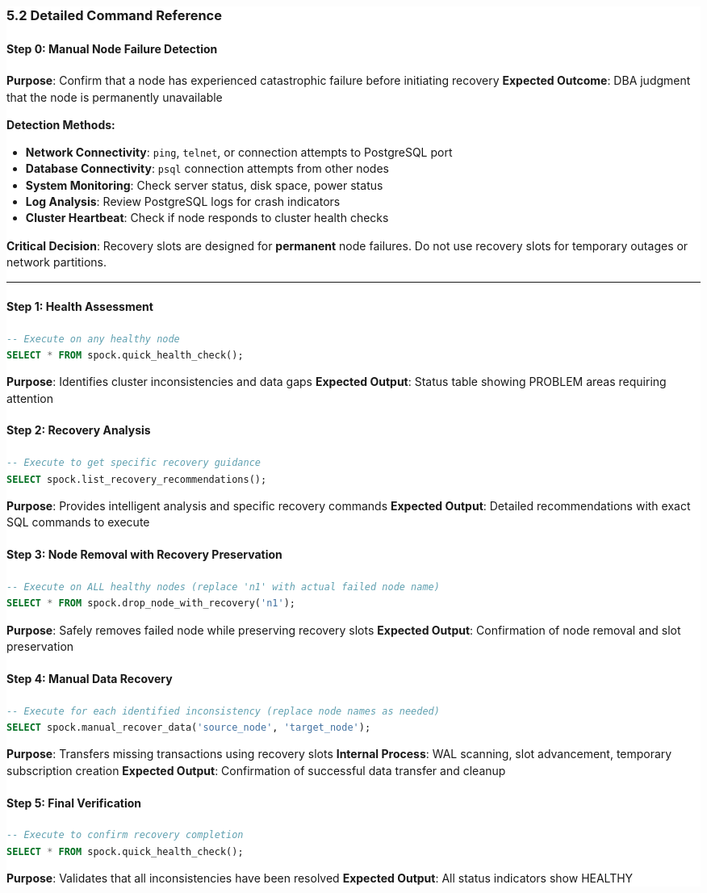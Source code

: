 ### 5.2 Detailed Command Reference

#### Step 0: Manual Node Failure Detection

**Purpose**: Confirm that a node has experienced catastrophic failure before initiating recovery
**Expected Outcome**: DBA judgment that the node is permanently unavailable

**Detection Methods:**
- **Network Connectivity**: `ping`, `telnet`, or connection attempts to PostgreSQL port
- **Database Connectivity**: `psql` connection attempts from other nodes
- **System Monitoring**: Check server status, disk space, power status
- **Log Analysis**: Review PostgreSQL logs for crash indicators
- **Cluster Heartbeat**: Check if node responds to cluster health checks

**Critical Decision**: Recovery slots are designed for **permanent** node failures. Do not use recovery slots for temporary outages or network partitions.

---

#### Step 1: Health Assessment
```sql
-- Execute on any healthy node
SELECT * FROM spock.quick_health_check();
```
**Purpose**: Identifies cluster inconsistencies and data gaps
**Expected Output**: Status table showing PROBLEM areas requiring attention

#### Step 2: Recovery Analysis
```sql
-- Execute to get specific recovery guidance
SELECT spock.list_recovery_recommendations();
```
**Purpose**: Provides intelligent analysis and specific recovery commands
**Expected Output**: Detailed recommendations with exact SQL commands to execute

#### Step 3: Node Removal with Recovery Preservation
```sql
-- Execute on ALL healthy nodes (replace 'n1' with actual failed node name)
SELECT * FROM spock.drop_node_with_recovery('n1');
```
**Purpose**: Safely removes failed node while preserving recovery slots
**Expected Output**: Confirmation of node removal and slot preservation

#### Step 4: Manual Data Recovery
```sql
-- Execute for each identified inconsistency (replace node names as needed)
SELECT spock.manual_recover_data('source_node', 'target_node');
```
**Purpose**: Transfers missing transactions using recovery slots
**Internal Process**: WAL scanning, slot advancement, temporary subscription creation
**Expected Output**: Confirmation of successful data transfer and cleanup

#### Step 5: Final Verification
```sql
-- Execute to confirm recovery completion
SELECT * FROM spock.quick_health_check();
```
**Purpose**: Validates that all inconsistencies have been resolved
**Expected Output**: All status indicators show HEALTHY
